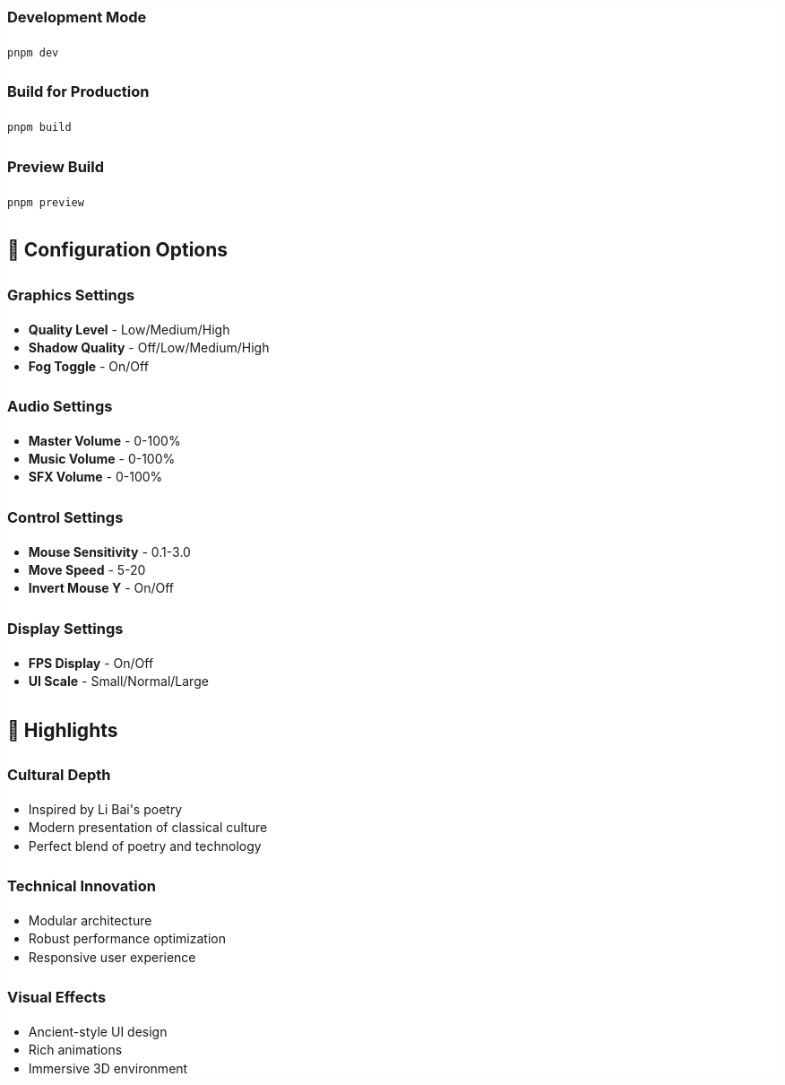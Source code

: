 ### Development Mode
```bash
pnpm dev
```

### Build for Production
```bash
pnpm build
```

### Preview Build
```bash
pnpm preview
```

## 🔧 Configuration Options

### Graphics Settings
- **Quality Level** - Low/Medium/High
- **Shadow Quality** - Off/Low/Medium/High
- **Fog Toggle** - On/Off

### Audio Settings
- **Master Volume** - 0-100%
- **Music Volume** - 0-100%
- **SFX Volume** - 0-100%

### Control Settings
- **Mouse Sensitivity** - 0.1-3.0
- **Move Speed** - 5-20
- **Invert Mouse Y** - On/Off

### Display Settings
- **FPS Display** - On/Off
- **UI Scale** - Small/Normal/Large

## 🌟 Highlights

### Cultural Depth
- Inspired by Li Bai's poetry
- Modern presentation of classical culture
- Perfect blend of poetry and technology

### Technical Innovation
- Modular architecture
- Robust performance optimization
- Responsive user experience

### Visual Effects
- Ancient-style UI design
- Rich animations
- Immersive 3D environment
